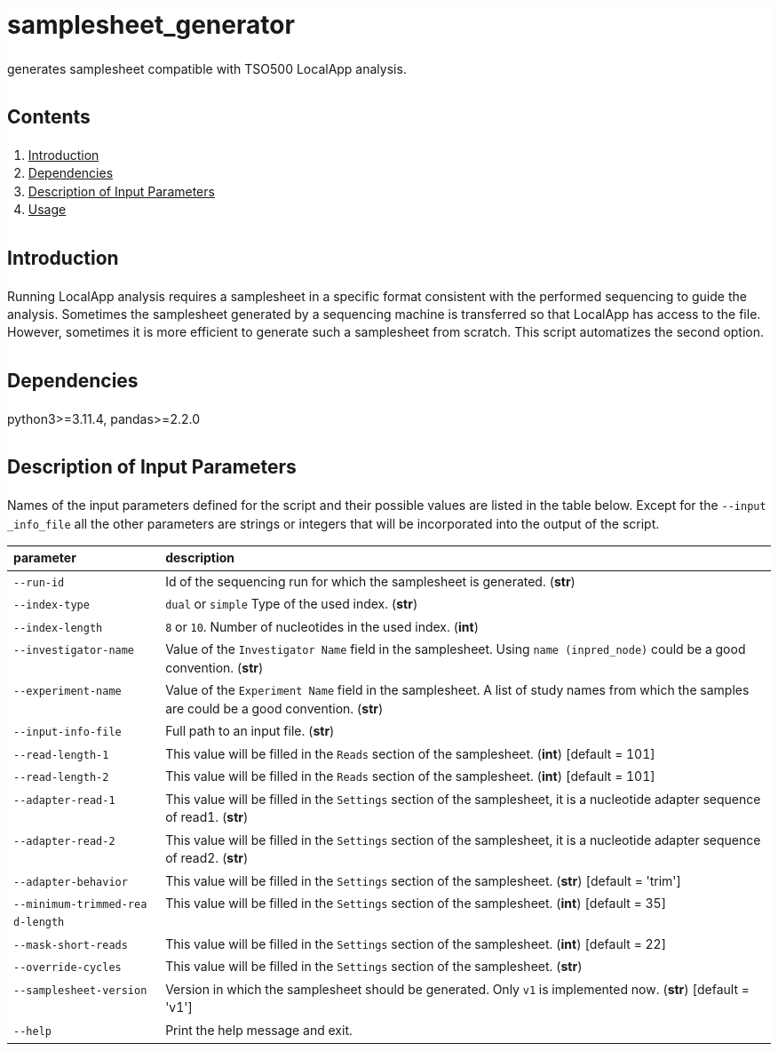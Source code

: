 # samplesheet_generator
generates samplesheet compatible with TSO500 LocalApp analysis.

## Contents

1. [Introduction](#introduction)
2. [Dependencies](#dependencies)
3. [Description of Input Parameters](#description-of-input-parameters)
4. [Usage](#usage)

## Introduction

Running LocalApp analysis requires a samplesheet in a specific format consistent with the performed sequencing to guide the analysis. Sometimes the samplesheet generated by a sequencing machine is transferred so that LocalApp has access to the file. However, sometimes it is more efficient to generate such a samplesheet from scratch. This script automatizes the second option.

## Dependencies

python3>=3.11.4, 
pandas>=2.2.0


## Description of Input Parameters

Names of the input parameters defined for the script and their possible values are listed in the table below. Except for the `--input_info_file` all the other parameters are strings or integers that will be incorporated into the output of the script. 


| parameter | description |
|:---|:---|
|`--run-id`| Id of the sequencing run for which the samplesheet is generated. (**str**)|
|`--index-type`| `dual` or `simple` Type of the used index. (**str**)|
|`--index-length`| `8` or `10`. Number of nucleotides in the used index. (**int**) |
|`--investigator-name`| Value of the `Investigator Name` field in the samplesheet. Using `name (inpred_node)` could be a good convention. (**str**)|
|`--experiment-name`| Value of the `Experiment Name` field in the samplesheet. A list of study names from which the samples are could be a good convention. (**str**)|
|`--input-info-file`| Full path to an input file. (**str**)|
|`--read-length-1`| This value will be filled in the `Reads` section of the samplesheet. (**int**) [default = 101]|
|`--read-length-2`| This value will be filled in the `Reads` section of the samplesheet. (**int**) [default = 101]|
|`--adapter-read-1`| This value will be filled in the `Settings` section of the samplesheet, it is a nucleotide adapter sequence of read1. (**str**)|
|`--adapter-read-2`| This value will be filled in the `Settings` section of the samplesheet, it is a nucleotide adapter sequence of read2. (**str**)|
|`--adapter-behavior`| This value will be filled in the `Settings` section of the samplesheet. (**str**) [default = 'trim']|
|`--minimum-trimmed-read-length`| This value will be filled in the `Settings` section of the samplesheet. (**int**) [default = 35]|
|`--mask-short-reads`| This value will be filled in the `Settings` section of the samplesheet. (**int**) [default = 22]|
|`--override-cycles`| This value will be filled in the `Settings` section of the samplesheet. (**str**)|
|`--samplesheet-version`| Version in which the samplesheet should be generated. Only `v1` is implemented now.  (**str**) [default = 'v1']|
|`--help`|Print the help message and exit.|
